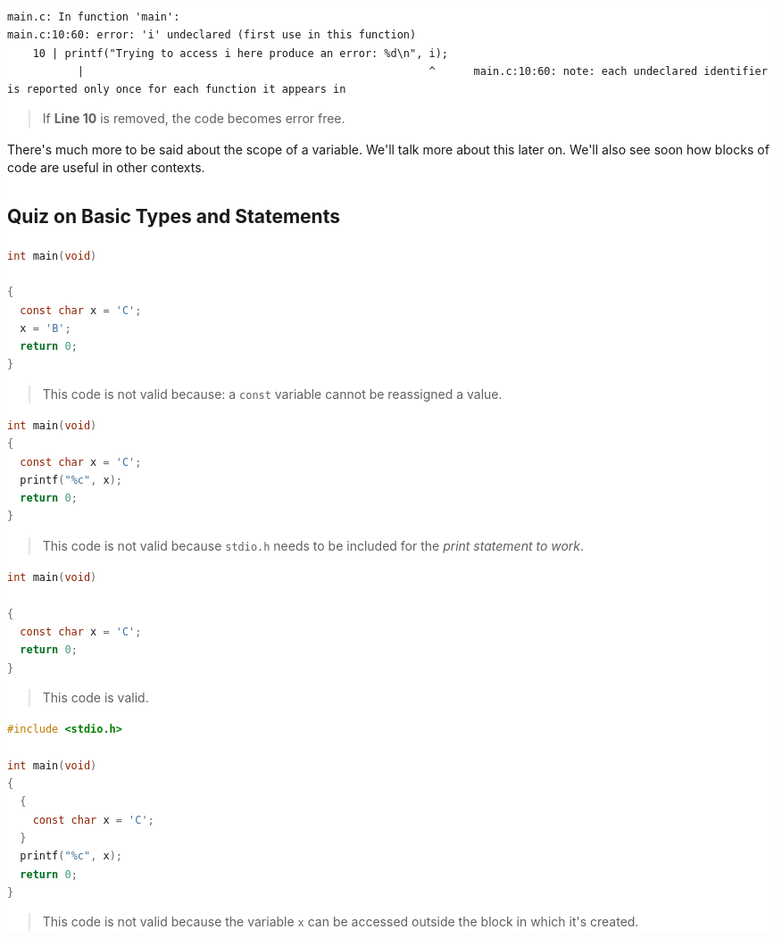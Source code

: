 ```
main.c: In function 'main': 
main.c:10:60: error: 'i' undeclared (first use in this function) 
	10 | printf("Trying to access i here produce an error: %d\n", i); 
		   |                                                      ^      main.c:10:60: note: each undeclared identifier is reported only once for each function it appears in
```

> If **Line 10** is removed, the code becomes error free. 

There's much more to be said about the scope of a variable. We'll talk more about this later on. We'll also see soon how blocks of code are useful in other contexts.

## Quiz on Basic Types and Statements

```C
int main(void) 

{
  const char x = 'C';
  x = 'B';
  return 0;
}
```
> This code is not valid because: a `const` variable cannot be reassigned a value.

```C
int main(void) 
{
  const char x = 'C';
  printf("%c", x);
  return 0;
}
```
> This code is not valid because `stdio.h` needs to be included for the *print statement to work*.

```C
int main(void) 

{
  const char x = 'C';
  return 0;
}
```
> This code is valid.

```C
#include <stdio.h>

int main(void) 
{
  {
    const char x = 'C';
  }
  printf("%c", x);
  return 0;
}
```
> This code is not valid because the variable `x` can be accessed outside the block in which it's created.
